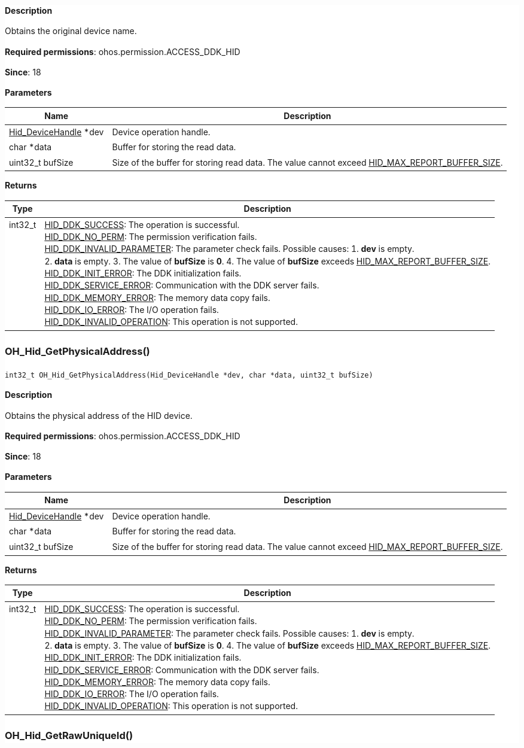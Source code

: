 **Description**

Obtains the original device name.

**Required permissions**: ohos.permission.ACCESS_DDK_HID

**Since**: 18


**Parameters**

| Name| Description|
| -- | -- |
| [Hid_DeviceHandle](capi-hidddk-hid-devicehandle.md) *dev | Device operation handle.|
| char *data | Buffer for storing the read data.|
| uint32_t bufSize | Size of the buffer for storing read data. The value cannot exceed [HID_MAX_REPORT_BUFFER_SIZE](capi-hid-ddk-types-h.md#hid_max_report_buffer_size).|

**Returns**

| Type| Description|
| -- | -- |
| int32_t | [HID_DDK_SUCCESS](capi-hid-ddk-types-h.md#hid_ddkerrcode): The operation is successful.<br>         [HID_DDK_NO_PERM](capi-hid-ddk-types-h.md#hid_ddkerrcode): The permission verification fails.<br>         [HID_DDK_INVALID_PARAMETER](capi-hid-ddk-types-h.md#hid_ddkerrcode): The parameter check fails. Possible causes: 1. **dev** is empty.<br>             2. **data** is empty. 3. The value of **bufSize** is **0**. 4. The value of **bufSize** exceeds [HID_MAX_REPORT_BUFFER_SIZE](capi-hid-ddk-types-h.md#hid_max_report_buffer_size).<br>         [HID_DDK_INIT_ERROR](capi-hid-ddk-types-h.md#hid_ddkerrcode): The DDK initialization fails.<br>         [HID_DDK_SERVICE_ERROR](capi-hid-ddk-types-h.md#hid_ddkerrcode): Communication with the DDK server fails.<br>         [HID_DDK_MEMORY_ERROR](capi-hid-ddk-types-h.md#hid_ddkerrcode): The memory data copy fails.<br>         [HID_DDK_IO_ERROR](capi-hid-ddk-types-h.md#hid_ddkerrcode): The I/O operation fails.<br>         [HID_DDK_INVALID_OPERATION](capi-hid-ddk-types-h.md#hid_ddkerrcode): This operation is not supported.|

### OH_Hid_GetPhysicalAddress()

```
int32_t OH_Hid_GetPhysicalAddress(Hid_DeviceHandle *dev, char *data, uint32_t bufSize)
```

**Description**

Obtains the physical address of the HID device.

**Required permissions**: ohos.permission.ACCESS_DDK_HID

**Since**: 18


**Parameters**

| Name| Description|
| -- | -- |
| [Hid_DeviceHandle](capi-hidddk-hid-devicehandle.md) *dev | Device operation handle.|
| char *data | Buffer for storing the read data.|
| uint32_t bufSize | Size of the buffer for storing read data. The value cannot exceed [HID_MAX_REPORT_BUFFER_SIZE](capi-hid-ddk-types-h.md#hid_max_report_buffer_size).|

**Returns**

| Type| Description|
| -- | -- |
| int32_t | [HID_DDK_SUCCESS](capi-hid-ddk-types-h.md#hid_ddkerrcode): The operation is successful.<br>         [HID_DDK_NO_PERM](capi-hid-ddk-types-h.md#hid_ddkerrcode): The permission verification fails.<br>         [HID_DDK_INVALID_PARAMETER](capi-hid-ddk-types-h.md#hid_ddkerrcode): The parameter check fails. Possible causes: 1. **dev** is empty.<br>             2. **data** is empty. 3. The value of **bufSize** is **0**. 4. The value of **bufSize** exceeds [HID_MAX_REPORT_BUFFER_SIZE](capi-hid-ddk-types-h.md#hid_max_report_buffer_size).<br>         [HID_DDK_INIT_ERROR](capi-hid-ddk-types-h.md#hid_ddkerrcode): The DDK initialization fails.<br>         [HID_DDK_SERVICE_ERROR](capi-hid-ddk-types-h.md#hid_ddkerrcode): Communication with the DDK server fails.<br>         [HID_DDK_MEMORY_ERROR](capi-hid-ddk-types-h.md#hid_ddkerrcode): The memory data copy fails.<br>         [HID_DDK_IO_ERROR](capi-hid-ddk-types-h.md#hid_ddkerrcode): The I/O operation fails.<br>         [HID_DDK_INVALID_OPERATION](capi-hid-ddk-types-h.md#hid_ddkerrcode): This operation is not supported.|

### OH_Hid_GetRawUniqueId()
